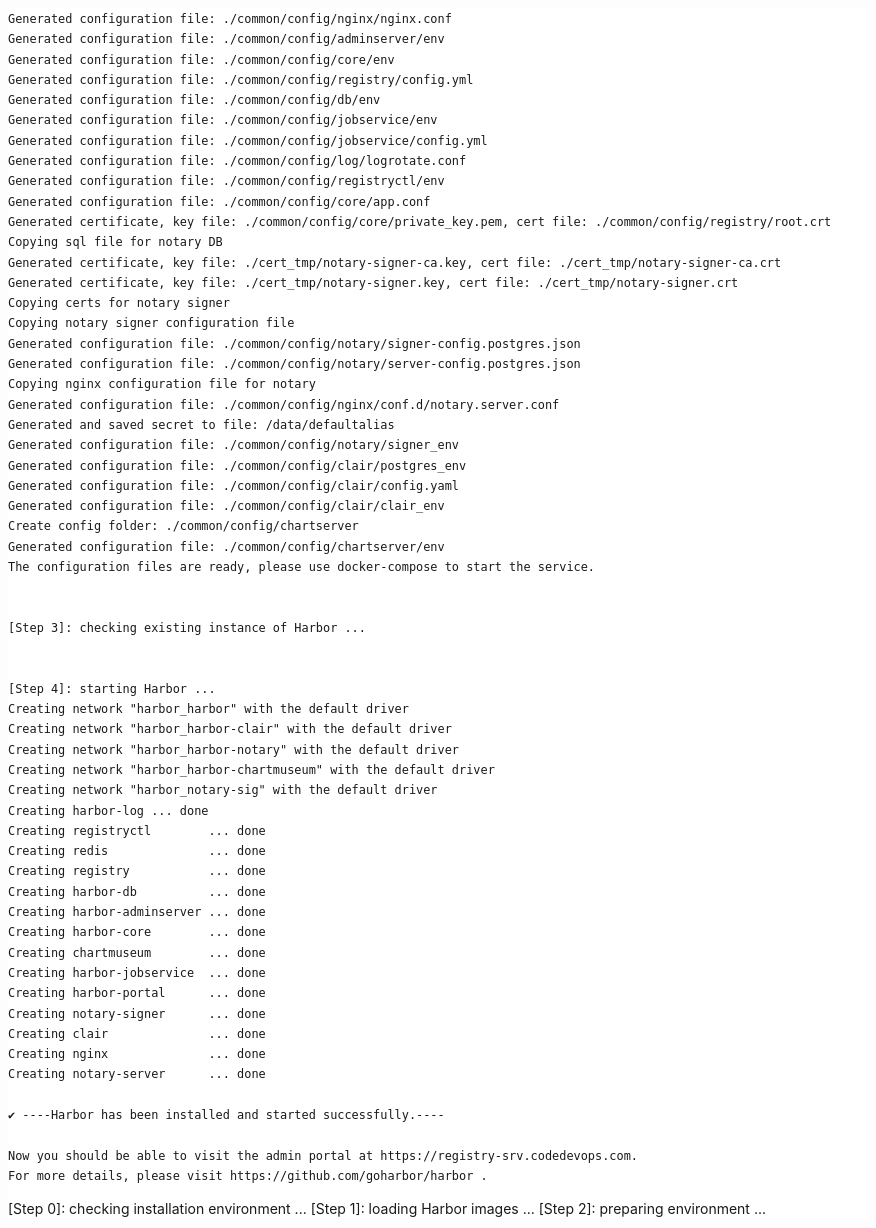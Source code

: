```shell
Generated configuration file: ./common/config/nginx/nginx.conf
Generated configuration file: ./common/config/adminserver/env
Generated configuration file: ./common/config/core/env
Generated configuration file: ./common/config/registry/config.yml
Generated configuration file: ./common/config/db/env
Generated configuration file: ./common/config/jobservice/env
Generated configuration file: ./common/config/jobservice/config.yml
Generated configuration file: ./common/config/log/logrotate.conf
Generated configuration file: ./common/config/registryctl/env
Generated configuration file: ./common/config/core/app.conf
Generated certificate, key file: ./common/config/core/private_key.pem, cert file: ./common/config/registry/root.crt
Copying sql file for notary DB
Generated certificate, key file: ./cert_tmp/notary-signer-ca.key, cert file: ./cert_tmp/notary-signer-ca.crt
Generated certificate, key file: ./cert_tmp/notary-signer.key, cert file: ./cert_tmp/notary-signer.crt
Copying certs for notary signer
Copying notary signer configuration file
Generated configuration file: ./common/config/notary/signer-config.postgres.json
Generated configuration file: ./common/config/notary/server-config.postgres.json
Copying nginx configuration file for notary
Generated configuration file: ./common/config/nginx/conf.d/notary.server.conf
Generated and saved secret to file: /data/defaultalias
Generated configuration file: ./common/config/notary/signer_env
Generated configuration file: ./common/config/clair/postgres_env
Generated configuration file: ./common/config/clair/config.yaml
Generated configuration file: ./common/config/clair/clair_env
Create config folder: ./common/config/chartserver
Generated configuration file: ./common/config/chartserver/env
The configuration files are ready, please use docker-compose to start the service.


[Step 3]: checking existing instance of Harbor ...


[Step 4]: starting Harbor ...
Creating network "harbor_harbor" with the default driver
Creating network "harbor_harbor-clair" with the default driver
Creating network "harbor_harbor-notary" with the default driver
Creating network "harbor_harbor-chartmuseum" with the default driver
Creating network "harbor_notary-sig" with the default driver
Creating harbor-log ... done
Creating registryctl        ... done
Creating redis              ... done
Creating registry           ... done
Creating harbor-db          ... done
Creating harbor-adminserver ... done
Creating harbor-core        ... done
Creating chartmuseum        ... done
Creating harbor-jobservice  ... done
Creating harbor-portal      ... done
Creating notary-signer      ... done
Creating clair              ... done
Creating nginx              ... done
Creating notary-server      ... done

✔ ----Harbor has been installed and started successfully.----

Now you should be able to visit the admin portal at https://registry-srv.codedevops.com.
For more details, please visit https://github.com/goharbor/harbor .
```


[Step 0]: checking installation environment ...
[Step 1]: loading Harbor images ...
[Step 2]: preparing environment ...